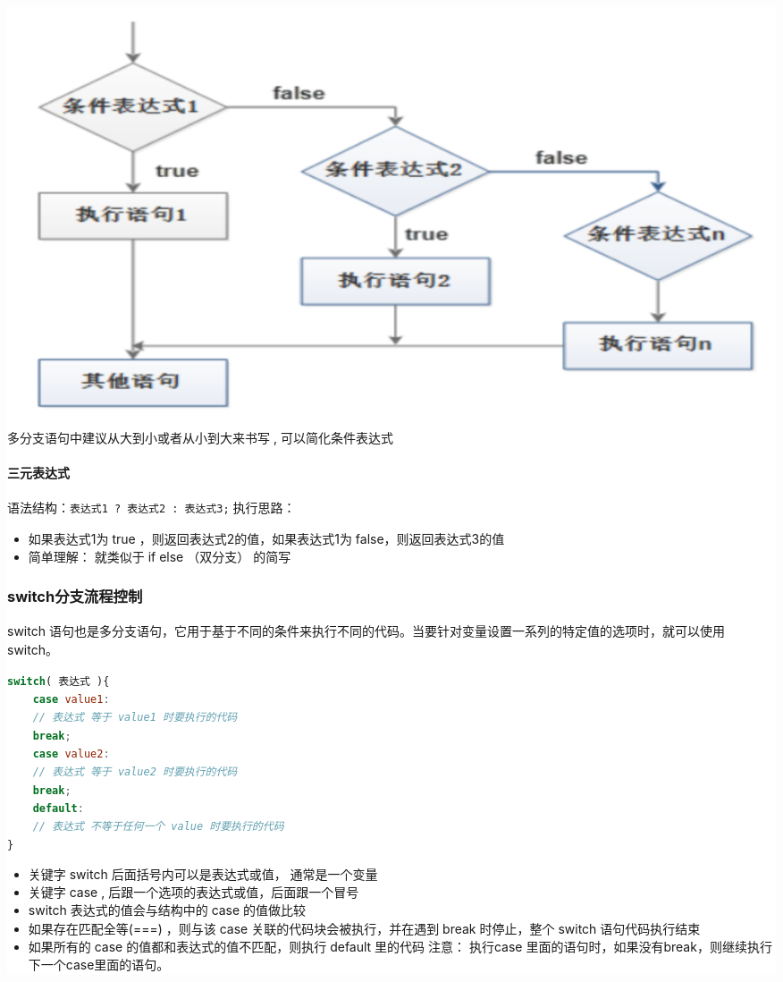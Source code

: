 ![](../img/ifelseif%E8%AF%AD%E5%8F%A5.png)

多分支语句中建议从大到小或者从小到大来书写 , 可以简化条件表达式

#### 三元表达式
语法结构：`表达式1 ? 表达式2 : 表达式3;`
执行思路：
- 如果表达式1为 true ，则返回表达式2的值，如果表达式1为 false，则返回表达式3的值
- 简单理解： 就类似于  if  else （双分支） 的简写

### switch分支流程控制
switch 语句也是多分支语句，它用于基于不同的条件来执行不同的代码。当要针对变量设置一系列的特定值的选项时，就可以使用 switch。
```JavaScript
switch( 表达式 ){ 
    case value1:
    // 表达式 等于 value1 时要执行的代码
    break;
    case value2:
    // 表达式 等于 value2 时要执行的代码
    break;
    default:
    // 表达式 不等于任何一个 value 时要执行的代码
}
```
- 关键字 switch 后面括号内可以是表达式或值， 通常是一个变量
- 关键字 case , 后跟一个选项的表达式或值，后面跟一个冒号
- switch 表达式的值会与结构中的 case 的值做比较 
- 如果存在匹配全等(===) ，则与该 case 关联的代码块会被执行，并在遇到 break 时停止，整个 switch 语句代码执行结束
- 如果所有的 case 的值都和表达式的值不匹配，则执行 default 里的代码
  注意： 执行case 里面的语句时，如果没有break，则继续执行下一个case里面的语句。
